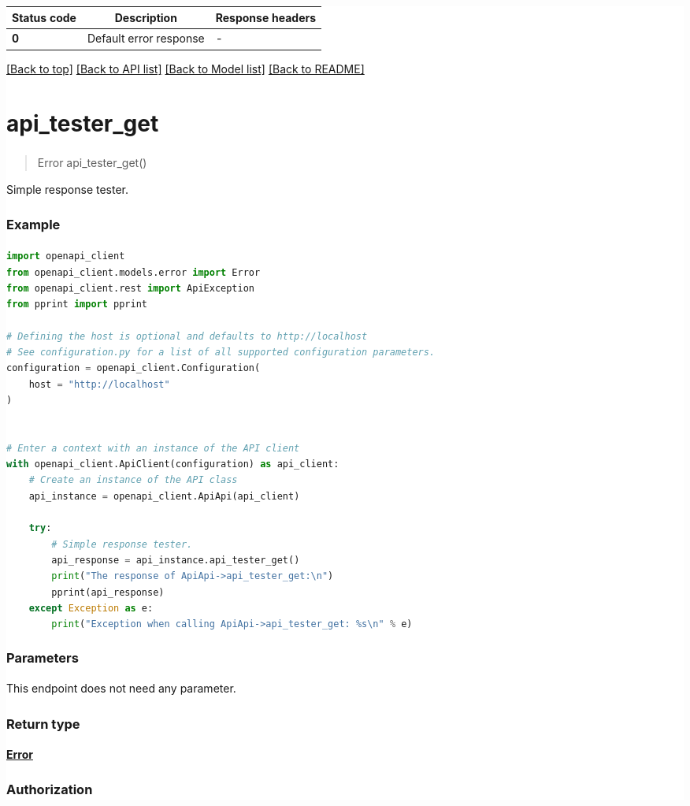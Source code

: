 | Status code | Description | Response headers |
|-------------|-------------|------------------|
**0** | Default error response |  -  |

[[Back to top]](#) [[Back to API list]](../README.md#documentation-for-api-endpoints) [[Back to Model list]](../README.md#documentation-for-models) [[Back to README]](../README.md)

# **api_tester_get**
> Error api_tester_get()

Simple response tester.

### Example


```python
import openapi_client
from openapi_client.models.error import Error
from openapi_client.rest import ApiException
from pprint import pprint

# Defining the host is optional and defaults to http://localhost
# See configuration.py for a list of all supported configuration parameters.
configuration = openapi_client.Configuration(
    host = "http://localhost"
)


# Enter a context with an instance of the API client
with openapi_client.ApiClient(configuration) as api_client:
    # Create an instance of the API class
    api_instance = openapi_client.ApiApi(api_client)

    try:
        # Simple response tester.
        api_response = api_instance.api_tester_get()
        print("The response of ApiApi->api_tester_get:\n")
        pprint(api_response)
    except Exception as e:
        print("Exception when calling ApiApi->api_tester_get: %s\n" % e)
```



### Parameters

This endpoint does not need any parameter.

### Return type

[**Error**](Error.md)

### Authorization
